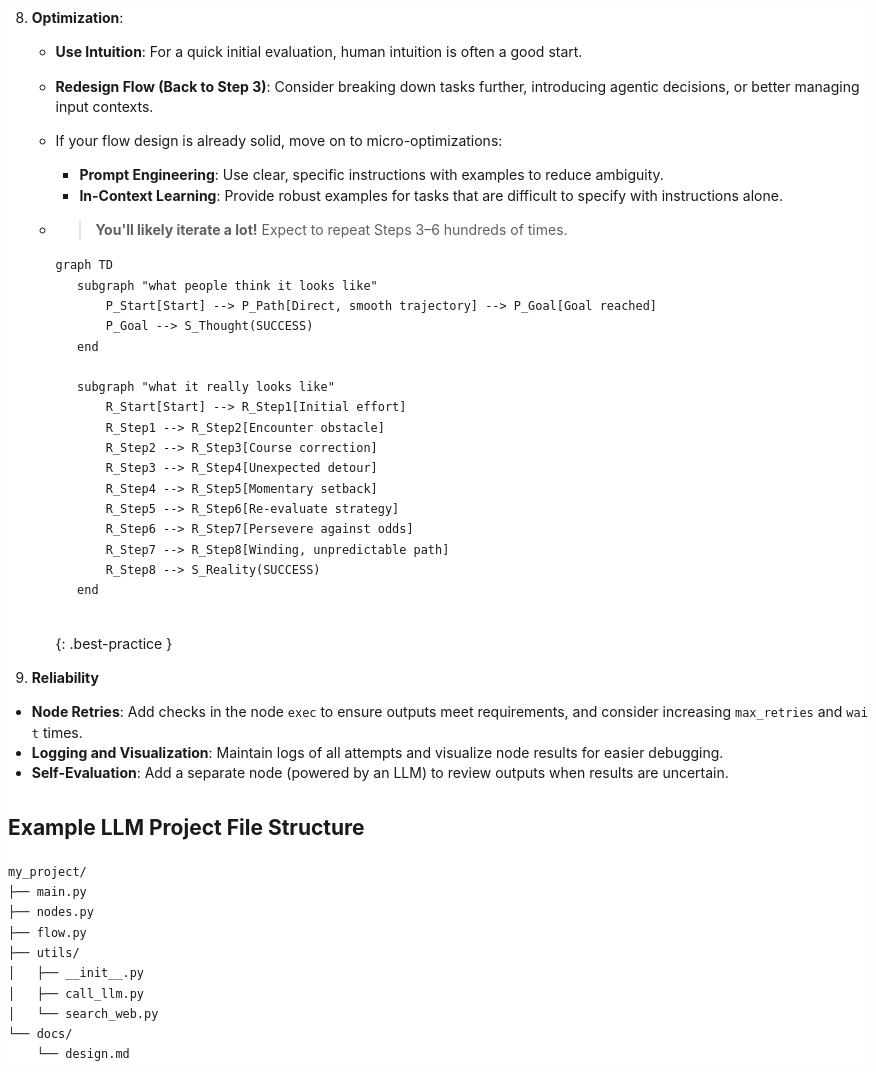 8. **Optimization**:
   - **Use Intuition**: For a quick initial evaluation, human intuition is often a good start.
   - **Redesign Flow (Back to Step 3)**: Consider breaking down tasks further, introducing agentic decisions, or better managing input contexts.
   - If your flow design is already solid, move on to micro-optimizations:
     - **Prompt Engineering**: Use clear, specific instructions with examples to reduce ambiguity.
     - **In-Context Learning**: Provide robust examples for tasks that are difficult to specify with instructions alone.

   - > **You'll likely iterate a lot!** Expect to repeat Steps 3–6 hundreds of times.
     >
     ```mermaid
     graph TD
        subgraph "what people think it looks like"
            P_Start[Start] --> P_Path[Direct, smooth trajectory] --> P_Goal[Goal reached]
            P_Goal --> S_Thought(SUCCESS)
        end
    
        subgraph "what it really looks like"
            R_Start[Start] --> R_Step1[Initial effort]
            R_Step1 --> R_Step2[Encounter obstacle]
            R_Step2 --> R_Step3[Course correction]
            R_Step3 --> R_Step4[Unexpected detour]
            R_Step4 --> R_Step5[Momentary setback]
            R_Step5 --> R_Step6[Re-evaluate strategy]
            R_Step6 --> R_Step7[Persevere against odds]
            R_Step7 --> R_Step8[Winding, unpredictable path]
            R_Step8 --> S_Reality(SUCCESS)
        end
    
        ```
     {: .best-practice }

10. **Reliability**  
   - **Node Retries**: Add checks in the node `exec` to ensure outputs meet requirements, and consider increasing `max_retries` and `wait` times.
   - **Logging and Visualization**: Maintain logs of all attempts and visualize node results for easier debugging.
   - **Self-Evaluation**: Add a separate node (powered by an LLM) to review outputs when results are uncertain.

## Example LLM Project File Structure

```
my_project/
├── main.py
├── nodes.py
├── flow.py
├── utils/
│   ├── __init__.py
│   ├── call_llm.py
│   └── search_web.py
└── docs/
    └── design.md
```
